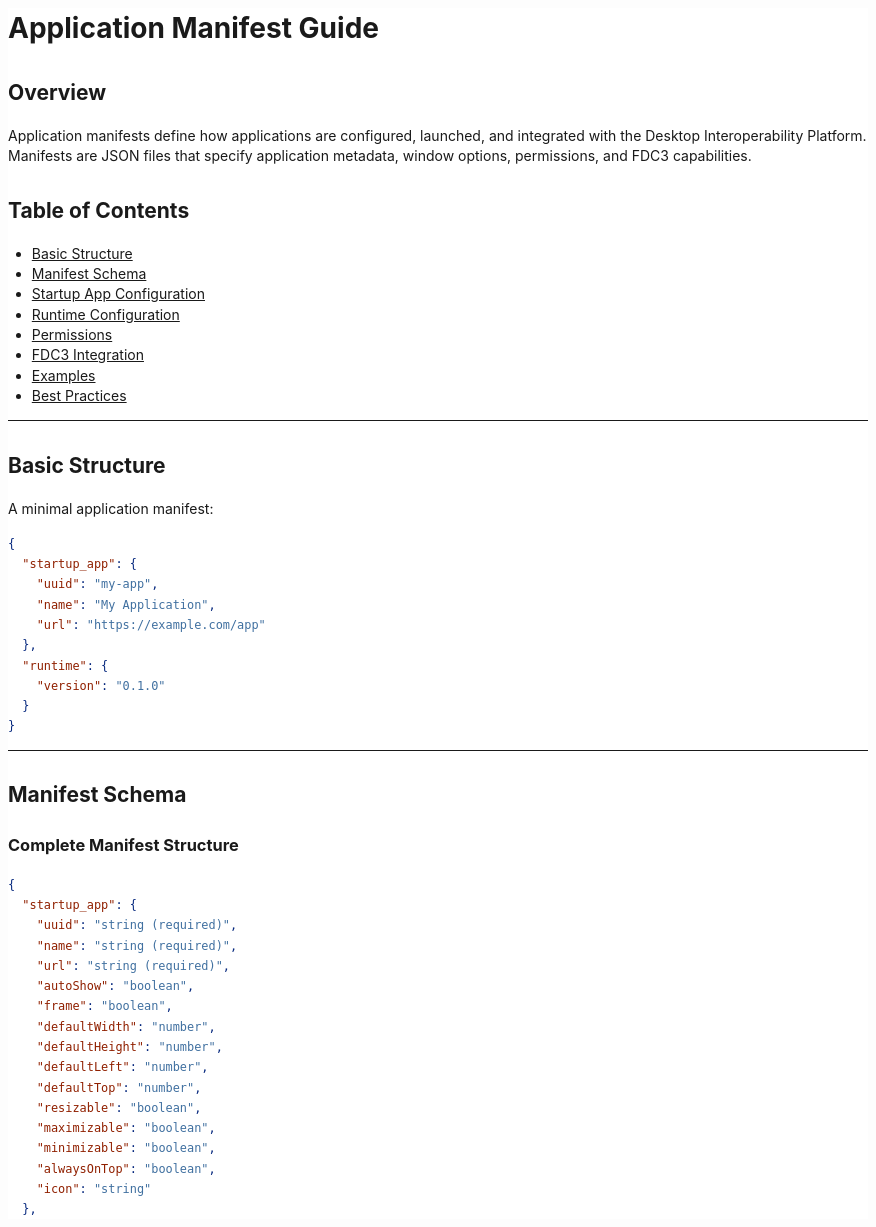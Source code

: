 # Application Manifest Guide

## Overview

Application manifests define how applications are configured, launched, and integrated with the Desktop Interoperability Platform. Manifests are JSON files that specify application metadata, window options, permissions, and FDC3 capabilities.

## Table of Contents

- [Basic Structure](#basic-structure)
- [Manifest Schema](#manifest-schema)
- [Startup App Configuration](#startup-app-configuration)
- [Runtime Configuration](#runtime-configuration)
- [Permissions](#permissions)
- [FDC3 Integration](#fdc3-integration)
- [Examples](#examples)
- [Best Practices](#best-practices)

---

## Basic Structure

A minimal application manifest:

```json
{
  "startup_app": {
    "uuid": "my-app",
    "name": "My Application",
    "url": "https://example.com/app"
  },
  "runtime": {
    "version": "0.1.0"
  }
}
```

---

## Manifest Schema

### Complete Manifest Structure

```json
{
  "startup_app": {
    "uuid": "string (required)",
    "name": "string (required)",
    "url": "string (required)",
    "autoShow": "boolean",
    "frame": "boolean",
    "defaultWidth": "number",
    "defaultHeight": "number",
    "defaultLeft": "number",
    "defaultTop": "number",
    "resizable": "boolean",
    "maximizable": "boolean",
    "minimizable": "boolean",
    "alwaysOnTop": "boolean",
    "icon": "string"
  },
```